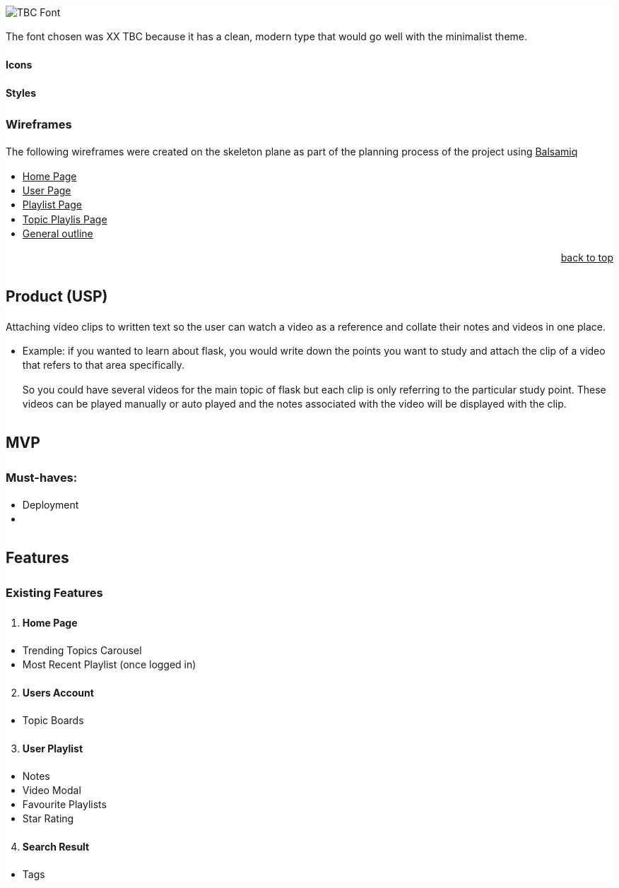 ![TBC Font](assets/images/read-me/roboto-font.png)

The font chosen was XX TBC because it has a clean, modern type that would go well with the minimalist theme.

#### Icons

#### Styles
### Wireframes

The following wireframes were created on the skeleton plane as part of the planning process of the project using [Balsamiq](https://balsamiq.com/)

- [Home Page](src/images/homepage.png)
- [User Page](src/images/userpage.png)
- [Playlist Page](src/images/playlistpage.png)
- [Topic Playlis Page](src/images/topicplaylistpage.png)
- [General outline](src/images/excalidraw.png)

<p align="right"><a href="#top">back to top</a></p>

## Product (USP)

Attaching video clips to written text so the user can watch a video as a reference and collate their notes and videos in one place.

- Example: if you wanted to learn about flask, you would write down the points you want to study and attach the clip of a video that refers to that area specifically. 

    So you could have several videos for the main topic of flask but each clip is only referring to the particular study point. These videos can be played manually or auto played and the notes associated with the video will be displayed with the clip.

## MVP
### Must-haves:

- Deployment
- 

## Features

### Existing Features

1. #### Home Page
- Trending Topics Carousel
- Most Recent Playlist (once logged in)


2. #### Users Account
- Topic Boards

3. #### User Playlist
- Notes
- Video Modal
- Favourite Playlists
- Star Rating
4. #### Search Result
- Tags
